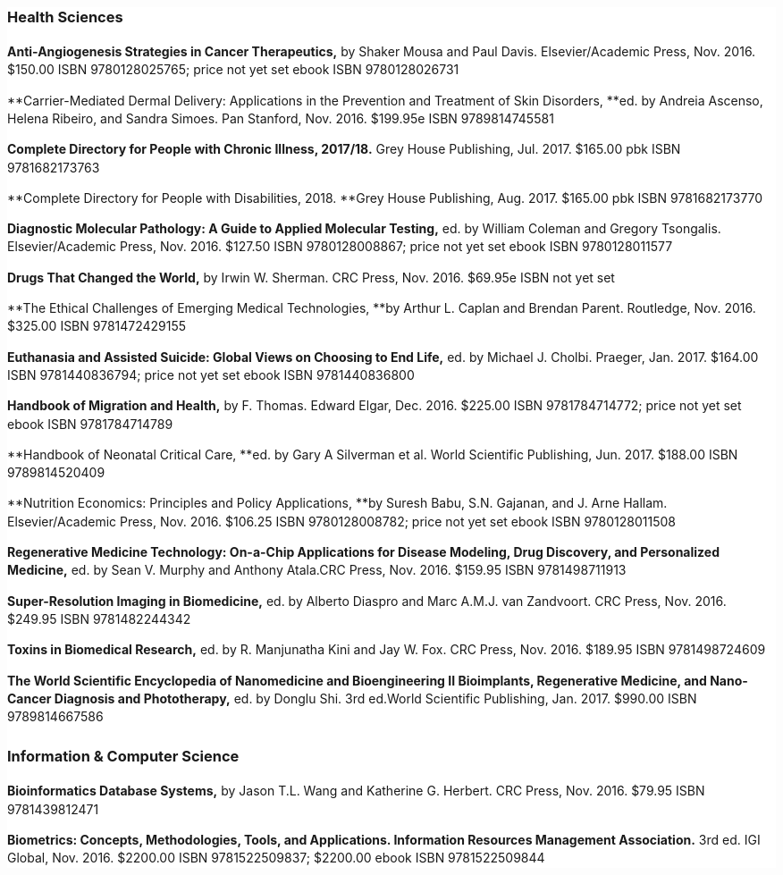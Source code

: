 ### **Health Sciences**

**Anti-Angiogenesis Strategies in Cancer Therapeutics,** by Shaker Mousa and Paul Davis. Elsevier/Academic Press, Nov. 2016. $150.00 ISBN 9780128025765; price not yet set ebook ISBN 9780128026731

**Carrier-Mediated Dermal Delivery: Applications in the Prevention and Treatment of Skin Disorders, **ed. by Andreia Ascenso, Helena Ribeiro, and Sandra Simoes. Pan Stanford, Nov. 2016. $199.95e ISBN 9789814745581

**Complete Directory for People with Chronic Illness, 2017/18.** Grey House Publishing, Jul. 2017. $165.00 pbk ISBN 9781682173763

**Complete Directory for People with Disabilities, 2018. **Grey House Publishing, Aug. 2017. $165.00 pbk ISBN 9781682173770

**Diagnostic Molecular Pathology: A Guide to Applied Molecular Testing,** ed. by William Coleman and Gregory Tsongalis. Elsevier/Academic Press, Nov. 2016. $127.50 ISBN 9780128008867; price not yet set ebook ISBN 9780128011577

**Drugs That Changed the World,** by Irwin W. Sherman. CRC Press, Nov. 2016. $69.95e ISBN not yet set

**The Ethical Challenges of Emerging Medical Technologies, **by Arthur L. Caplan and Brendan Parent. Routledge, Nov. 2016. $325.00 ISBN 9781472429155

**Euthanasia and Assisted Suicide: Global Views on Choosing to End Life,** ed. by Michael J. Cholbi. Praeger, Jan. 2017. $164.00 ISBN 9781440836794; price not yet set ebook ISBN 9781440836800

**Handbook of Migration and Health,** by F. Thomas. Edward Elgar, Dec. 2016. $225.00 ISBN 9781784714772; price not yet set ebook ISBN 9781784714789

**Handbook of Neonatal Critical Care, **ed. by Gary A Silverman et al. World Scientific Publishing, Jun. 2017. $188.00 ISBN 9789814520409

**Nutrition Economics: Principles and Policy Applications, **by Suresh Babu, S.N. Gajanan, and J. Arne Hallam. Elsevier/Academic Press, Nov. 2016. $106.25 ISBN 9780128008782; price not yet set ebook ISBN 9780128011508

**Regenerative Medicine Technology: On-a-Chip Applications for Disease Modeling, Drug Discovery, and Personalized Medicine,** ed. by Sean V. Murphy and Anthony Atala.CRC Press, Nov. 2016. $159.95 ISBN 9781498711913

**Super-Resolution Imaging in Biomedicine,** ed. by Alberto Diaspro and Marc A.M.J. van Zandvoort. CRC Press, Nov. 2016. $249.95 ISBN 9781482244342

**Toxins in Biomedical Research,** ed. by R. Manjunatha Kini and Jay W. Fox. CRC Press, Nov. 2016. $189.95 ISBN 9781498724609

**The World Scientific Encyclopedia of Nanomedicine and Bioengineering II Bioimplants, Regenerative Medicine, and Nano-Cancer Diagnosis and Phototherapy,** ed. by Donglu Shi. 3rd ed.World Scientific Publishing, Jan. 2017. $990.00 ISBN 9789814667586

### **Information & Computer Science**

**Bioinformatics Database Systems,** by Jason T.L. Wang and Katherine G. Herbert. CRC Press, Nov. 2016. $79.95 ISBN 9781439812471

**Biometrics: Concepts, Methodologies, Tools, and Applications. Information Resources Management Association.** 3rd ed. IGI Global, Nov. 2016. $2200.00 ISBN 9781522509837; $2200.00 ebook ISBN 9781522509844

